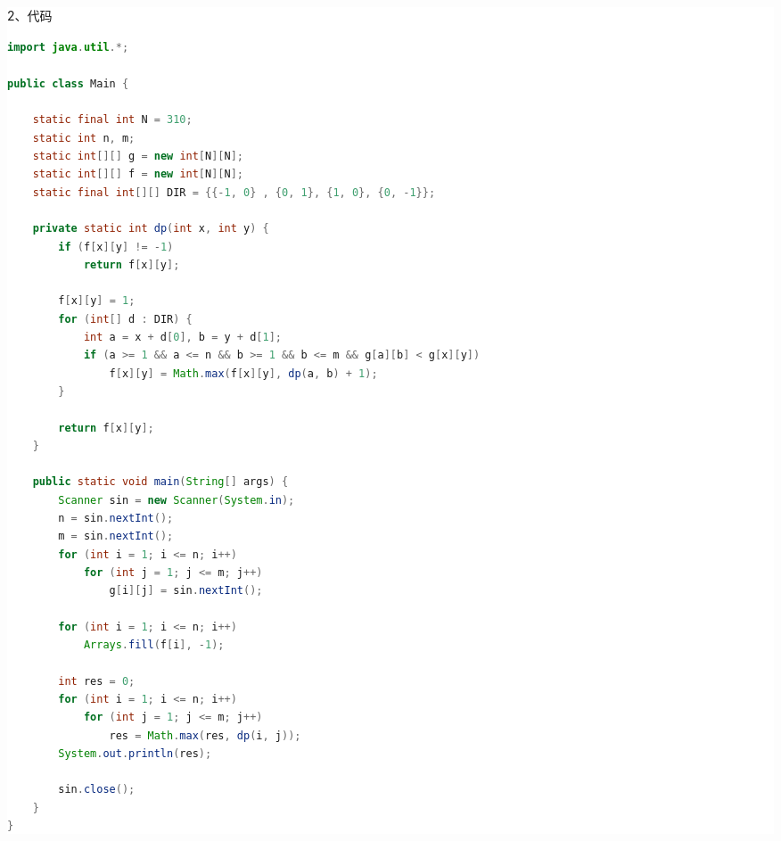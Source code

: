 
2、代码

```java
import java.util.*;

public class Main {

    static final int N = 310;
    static int n, m;
    static int[][] g = new int[N][N];
    static int[][] f = new int[N][N];
    static final int[][] DIR = {{-1, 0} , {0, 1}, {1, 0}, {0, -1}};

    private static int dp(int x, int y) {
        if (f[x][y] != -1)
            return f[x][y];

        f[x][y] = 1;
        for (int[] d : DIR) {
            int a = x + d[0], b = y + d[1];
            if (a >= 1 && a <= n && b >= 1 && b <= m && g[a][b] < g[x][y])
                f[x][y] = Math.max(f[x][y], dp(a, b) + 1);
        }

        return f[x][y];
    }

    public static void main(String[] args) {
        Scanner sin = new Scanner(System.in);
        n = sin.nextInt();
        m = sin.nextInt();
        for (int i = 1; i <= n; i++)
            for (int j = 1; j <= m; j++)
                g[i][j] = sin.nextInt();

        for (int i = 1; i <= n; i++)
            Arrays.fill(f[i], -1);

        int res = 0;
        for (int i = 1; i <= n; i++)
            for (int j = 1; j <= m; j++)
                res = Math.max(res, dp(i, j));
        System.out.println(res);

        sin.close();
    }
}
```